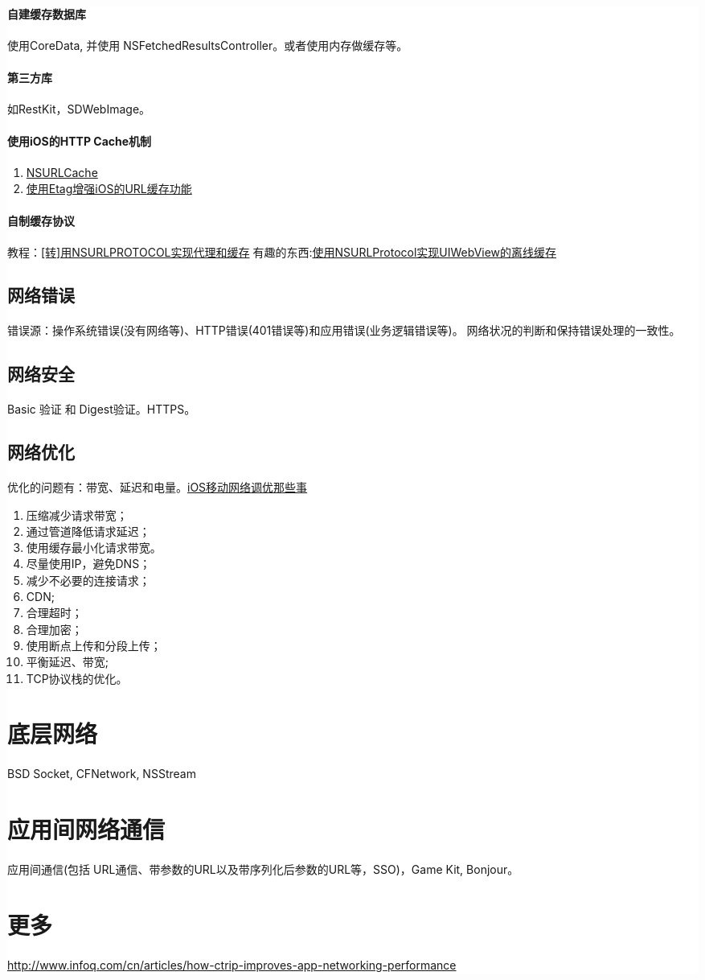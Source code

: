 #### 自建缓存数据库

使用CoreData, 并使用 NSFetchedResultsController。或者使用内存做缓存等。

#### 第三方库

如RestKit，SDWebImage。

#### 使用iOS的HTTP Cache机制 

1. [NSURLCache](http://nshipster.cn/nsurlcache/)
2. [使用Etag增强iOS的URL缓存功能](http://www.cocoachina.com/industry/20140707/9049.html)

#### 自制缓存协议

教程：[[转]用NSURLPROTOCOL实现代理和缓存](http://www.csdn123.com/html/blogs/20130506/9622.htm)
有趣的东西:[使用NSURLProtocol实现UIWebView的离线缓存](http://www.dkankan.com/archives/3347)

## 网络错误

错误源：操作系统错误(没有网络等)、HTTP错误(401错误等)和应用错误(业务逻辑错误等)。
网络状况的判断和保持错误处理的一致性。

## 网络安全

Basic 验证 和 Digest验证。HTTPS。

## 网络优化

优化的问题有：带宽、延迟和电量。[iOS移动网络调优那些事](http://xiangwangfeng.com/2013/10/16/iOS%E7%A7%BB%E5%8A%A8%E7%BD%91%E7%BB%9C%E8%B0%83%E4%BC%98%E9%82%A3%E4%BA%9B%E4%BA%8B/)

1. 压缩减少请求带宽；
2. 通过管道降低请求延迟；
3. 使用缓存最小化请求带宽。
4. 尽量使用IP，避免DNS；
5. 减少不必要的连接请求；
6. CDN;
7. 合理超时；
8. 合理加密；
9. 使用断点上传和分段上传；
10. 平衡延迟、带宽;
11. TCP协议栈的优化。

# 底层网络

BSD Socket, CFNetwork, NSStream

# 应用间网络通信

应用间通信(包括 URL通信、带参数的URL以及带序列化后参数的URL等，SSO)，Game Kit, Bonjour。

# 更多 
<http://www.infoq.com/cn/articles/how-ctrip-improves-app-networking-performance>